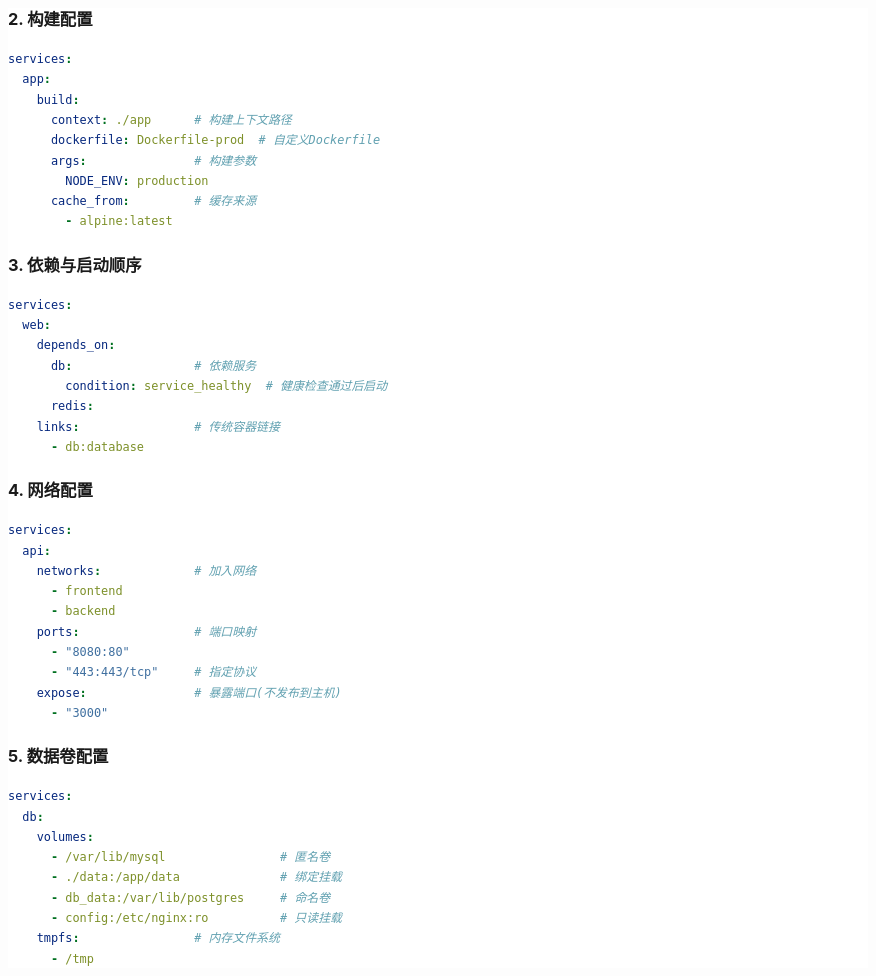 ### 2. 构建配置

```yaml
services:
  app:
    build:
      context: ./app      # 构建上下文路径
      dockerfile: Dockerfile-prod  # 自定义Dockerfile
      args:               # 构建参数
        NODE_ENV: production
      cache_from:         # 缓存来源
        - alpine:latest
```

### 3. 依赖与启动顺序

```yaml
services:
  web:
    depends_on:
      db:                 # 依赖服务
        condition: service_healthy  # 健康检查通过后启动
      redis:
    links:                # 传统容器链接
      - db:database
```

### 4. 网络配置

```yaml
services:
  api:
    networks:             # 加入网络
      - frontend
      - backend
    ports:                # 端口映射
      - "8080:80"
      - "443:443/tcp"     # 指定协议
    expose:               # 暴露端口(不发布到主机)
      - "3000"
```

### 5. 数据卷配置

```yaml
services:
  db:
    volumes:
      - /var/lib/mysql                # 匿名卷
      - ./data:/app/data              # 绑定挂载
      - db_data:/var/lib/postgres     # 命名卷
      - config:/etc/nginx:ro          # 只读挂载
    tmpfs:                # 内存文件系统
      - /tmp
```
